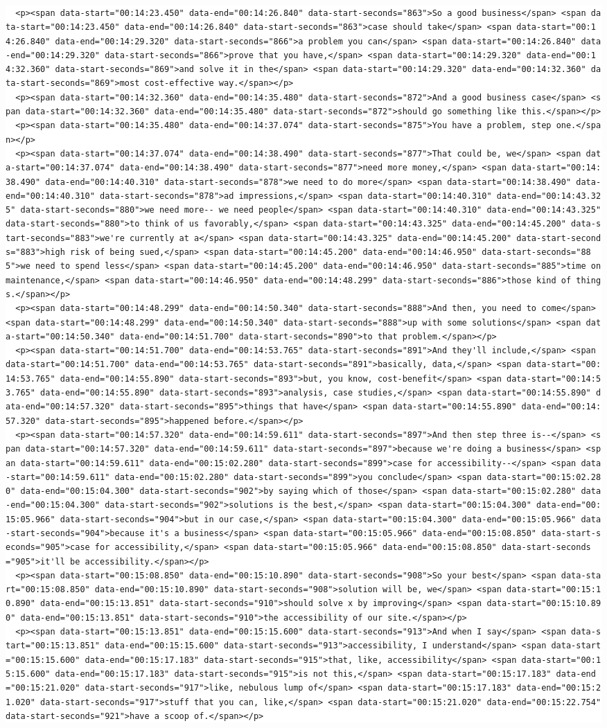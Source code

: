       <p><span data-start="00:14:23.450" data-end="00:14:26.840" data-start-seconds="863">So a good business</span> <span data-start="00:14:23.450" data-end="00:14:26.840" data-start-seconds="863">case should take</span> <span data-start="00:14:26.840" data-end="00:14:29.320" data-start-seconds="866">a problem you can</span> <span data-start="00:14:26.840" data-end="00:14:29.320" data-start-seconds="866">prove that you have,</span> <span data-start="00:14:29.320" data-end="00:14:32.360" data-start-seconds="869">and solve it in the</span> <span data-start="00:14:29.320" data-end="00:14:32.360" data-start-seconds="869">most cost-effective way.</span></p>
      <p><span data-start="00:14:32.360" data-end="00:14:35.480" data-start-seconds="872">And a good business case</span> <span data-start="00:14:32.360" data-end="00:14:35.480" data-start-seconds="872">should go something like this.</span></p>
      <p><span data-start="00:14:35.480" data-end="00:14:37.074" data-start-seconds="875">You have a problem, step one.</span></p>
      <p><span data-start="00:14:37.074" data-end="00:14:38.490" data-start-seconds="877">That could be, we</span> <span data-start="00:14:37.074" data-end="00:14:38.490" data-start-seconds="877">need more money,</span> <span data-start="00:14:38.490" data-end="00:14:40.310" data-start-seconds="878">we need to do more</span> <span data-start="00:14:38.490" data-end="00:14:40.310" data-start-seconds="878">ad impressions,</span> <span data-start="00:14:40.310" data-end="00:14:43.325" data-start-seconds="880">we need more-- we need people</span> <span data-start="00:14:40.310" data-end="00:14:43.325" data-start-seconds="880">to think of us favorably,</span> <span data-start="00:14:43.325" data-end="00:14:45.200" data-start-seconds="883">we're currently at a</span> <span data-start="00:14:43.325" data-end="00:14:45.200" data-start-seconds="883">high risk of being sued,</span> <span data-start="00:14:45.200" data-end="00:14:46.950" data-start-seconds="885">we need to spend less</span> <span data-start="00:14:45.200" data-end="00:14:46.950" data-start-seconds="885">time on maintenance,</span> <span data-start="00:14:46.950" data-end="00:14:48.299" data-start-seconds="886">those kind of things.</span></p>
      <p><span data-start="00:14:48.299" data-end="00:14:50.340" data-start-seconds="888">And then, you need to come</span> <span data-start="00:14:48.299" data-end="00:14:50.340" data-start-seconds="888">up with some solutions</span> <span data-start="00:14:50.340" data-end="00:14:51.700" data-start-seconds="890">to that problem.</span></p>
      <p><span data-start="00:14:51.700" data-end="00:14:53.765" data-start-seconds="891">And they'll include,</span> <span data-start="00:14:51.700" data-end="00:14:53.765" data-start-seconds="891">basically, data,</span> <span data-start="00:14:53.765" data-end="00:14:55.890" data-start-seconds="893">but, you know, cost-benefit</span> <span data-start="00:14:53.765" data-end="00:14:55.890" data-start-seconds="893">analysis, case studies,</span> <span data-start="00:14:55.890" data-end="00:14:57.320" data-start-seconds="895">things that have</span> <span data-start="00:14:55.890" data-end="00:14:57.320" data-start-seconds="895">happened before.</span></p>
      <p><span data-start="00:14:57.320" data-end="00:14:59.611" data-start-seconds="897">And then step three is--</span> <span data-start="00:14:57.320" data-end="00:14:59.611" data-start-seconds="897">because we're doing a business</span> <span data-start="00:14:59.611" data-end="00:15:02.280" data-start-seconds="899">case for accessibility--</span> <span data-start="00:14:59.611" data-end="00:15:02.280" data-start-seconds="899">you conclude</span> <span data-start="00:15:02.280" data-end="00:15:04.300" data-start-seconds="902">by saying which of those</span> <span data-start="00:15:02.280" data-end="00:15:04.300" data-start-seconds="902">solutions is the best,</span> <span data-start="00:15:04.300" data-end="00:15:05.966" data-start-seconds="904">but in our case,</span> <span data-start="00:15:04.300" data-end="00:15:05.966" data-start-seconds="904">because it's a business</span> <span data-start="00:15:05.966" data-end="00:15:08.850" data-start-seconds="905">case for accessibility,</span> <span data-start="00:15:05.966" data-end="00:15:08.850" data-start-seconds="905">it'll be accessibility.</span></p>
      <p><span data-start="00:15:08.850" data-end="00:15:10.890" data-start-seconds="908">So your best</span> <span data-start="00:15:08.850" data-end="00:15:10.890" data-start-seconds="908">solution will be, we</span> <span data-start="00:15:10.890" data-end="00:15:13.851" data-start-seconds="910">should solve x by improving</span> <span data-start="00:15:10.890" data-end="00:15:13.851" data-start-seconds="910">the accessibility of our site.</span></p>
      <p><span data-start="00:15:13.851" data-end="00:15:15.600" data-start-seconds="913">And when I say</span> <span data-start="00:15:13.851" data-end="00:15:15.600" data-start-seconds="913">accessibility, I understand</span> <span data-start="00:15:15.600" data-end="00:15:17.183" data-start-seconds="915">that, like, accessibility</span> <span data-start="00:15:15.600" data-end="00:15:17.183" data-start-seconds="915">is not this,</span> <span data-start="00:15:17.183" data-end="00:15:21.020" data-start-seconds="917">like, nebulous lump of</span> <span data-start="00:15:17.183" data-end="00:15:21.020" data-start-seconds="917">stuff that you can, like,</span> <span data-start="00:15:21.020" data-end="00:15:22.754" data-start-seconds="921">have a scoop of.</span></p>